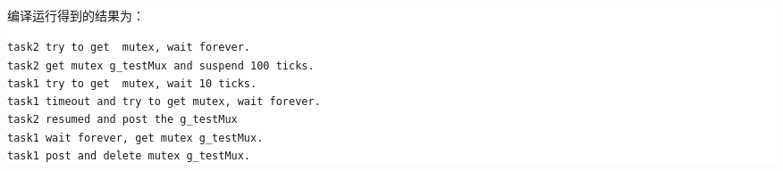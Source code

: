 编译运行得到的结果为：
```
task2 try to get  mutex, wait forever.
task2 get mutex g_testMux and suspend 100 ticks.
task1 try to get  mutex, wait 10 ticks.
task1 timeout and try to get mutex, wait forever.
task2 resumed and post the g_testMux
task1 wait forever, get mutex g_testMux.
task1 post and delete mutex g_testMux.
```
